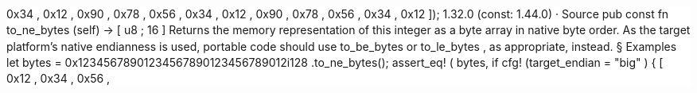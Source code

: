 0x34
,
0x12
,
0x90
,
0x78
,
0x56
,
0x34
,
0x12
,
0x90
,
0x78
,
0x56
,
0x34
,
0x12
]);
1.32.0 (const: 1.44.0)
·
Source
pub const fn
to_ne_bytes
(self) -> [
u8
;
16
]
Returns the memory representation of this integer as a byte array in
native byte order.
As the target platform’s native endianness is used, portable code
should use
to_be_bytes
or
to_le_bytes
, as appropriate,
instead.
§
Examples
let
bytes =
0x12345678901234567890123456789012i128
.to_ne_bytes();
assert_eq!
(
    bytes,
if
cfg!
(target_endian =
"big"
) {
        [
0x12
,
0x34
,
0x56
,
